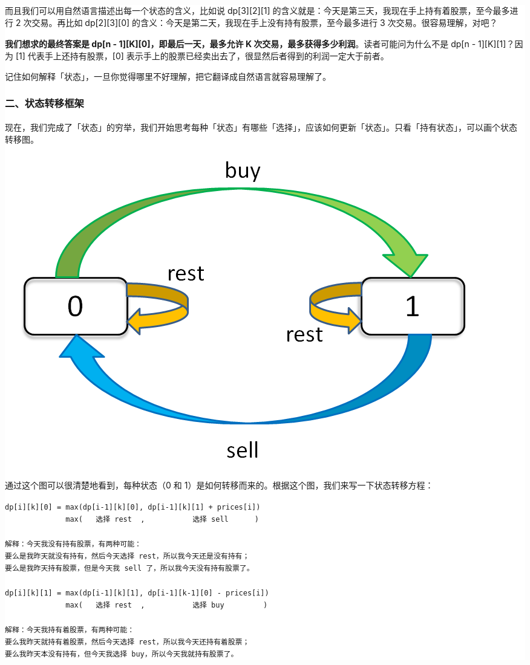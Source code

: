 而且我们可以用自然语言描述出每一个状态的含义，比如说 dp[3][2][1] 的含义就是：今天是第三天，我现在手上持有着股票，至今最多进行 2 次交易。再比如 dp[2][3][0] 的含义：今天是第二天，我现在手上没有持有股票，至今最多进行 3 次交易。很容易理解，对吧？

**我们想求的最终答案是 dp[n - 1][K][0]，即最后一天，最多允许 K 次交易，最多获得多少利润**。读者可能问为什么不是 dp[n - 1][K][1]？因为 [1] 代表手上还持有股票，[0] 表示手上的股票已经卖出去了，很显然后者得到的利润一定大于前者。

记住如何解释「状态」，一旦你觉得哪里不好理解，把它翻译成自然语言就容易理解了。

### 二、状态转移框架

现在，我们完成了「状态」的穷举，我们开始思考每种「状态」有哪些「选择」，应该如何更新「状态」。只看「持有状态」，可以画个状态转移图。

![](./asset/8.png)

通过这个图可以很清楚地看到，每种状态（0 和 1）是如何转移而来的。根据这个图，我们来写一下状态转移方程：

```
dp[i][k][0] = max(dp[i-1][k][0], dp[i-1][k][1] + prices[i])
              max(   选择 rest  ,           选择 sell      )

解释：今天我没有持有股票，有两种可能：
要么是我昨天就没有持有，然后今天选择 rest，所以我今天还是没有持有；
要么是我昨天持有股票，但是今天我 sell 了，所以我今天没有持有股票了。

dp[i][k][1] = max(dp[i-1][k][1], dp[i-1][k-1][0] - prices[i])
              max(   选择 rest  ,           选择 buy         )

解释：今天我持有着股票，有两种可能：
要么我昨天就持有着股票，然后今天选择 rest，所以我今天还持有着股票；
要么我昨天本没有持有，但今天我选择 buy，所以今天我就持有股票了。
```
